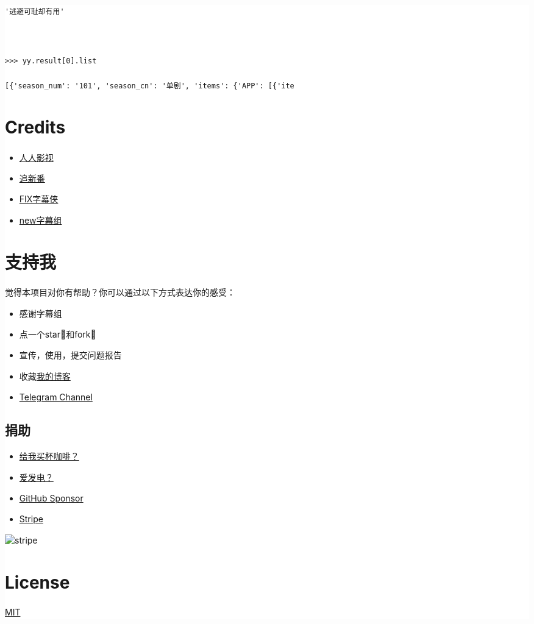 ```
'逃避可耻却有用'



>>> yy.result[0].list

[{'season_num': '101', 'season_cn': '单剧', 'items': {'APP': [{'ite

```



# Credits



* [人人影视](http://www.zmz2019.com/)

* [追新番](http://www.fanxinzhui.com/)

* [FIX字幕侠](https://www.zimuxia.cn/)

* [new字幕组](https://newzmz.com/)



# 支持我



觉得本项目对你有帮助？你可以通过以下方式表达你的感受：



* 感谢字幕组

* 点一个star🌟和fork🍴

* 宣传，使用，提交问题报告

* 收藏[我的博客](https://dmesg.app/)

* [Telegram Channel](https://t.me/mikuri520)



## 捐助



* [给我买杯咖啡？](https://www.buymeacoffee.com/bennythink)

* [爱发电？](https://afdian.net/@BennyThink)

* [GitHub Sponsor](https://github.com/sponsors/BennyThink)

* [Stripe](https://buy.stripe.com/dR67vU4p13Ox73a6oq)



 <img src="./assets/CNY.png" width = 30%  alt="stripe"  />





# License



[MIT](LICENSE)

